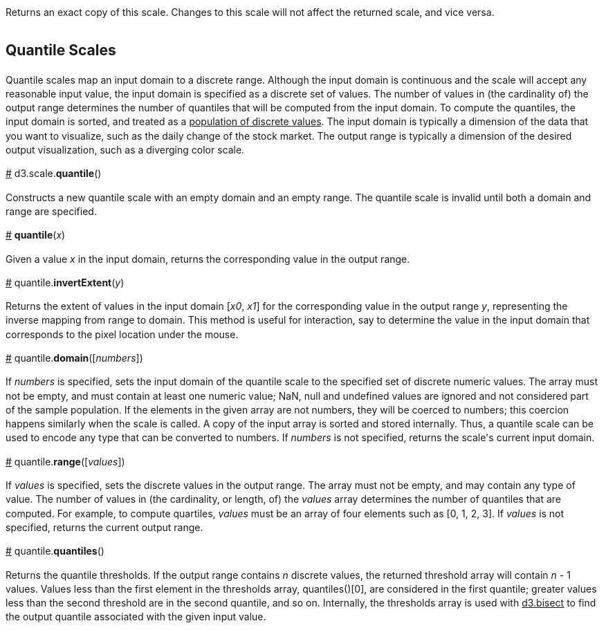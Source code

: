 Returns an exact copy of this scale. Changes to this scale will not affect the returned scale, and vice versa.

## Quantile Scales

Quantile scales map an input domain to a discrete range. Although the input domain is continuous and the scale will accept any reasonable input value, the input domain is specified as a discrete set of values. The number of values in (the cardinality of) the output range determines the number of quantiles that will be computed from the input domain. To compute the quantiles, the input domain is sorted, and treated as a [population of discrete values](http://en.wikipedia.org/wiki/Quantile#Quantiles_of_a_population). The input domain is typically a dimension of the data that you want to visualize, such as the daily change of the stock market. The output range is typically a dimension of the desired output visualization, such as a diverging color scale.

<a name="quantile" href="Quantitative-Scales.md#quantile">#</a> d3.scale.<b>quantile</b>()

Constructs a new quantile scale with an empty domain and an empty range. The quantile scale is invalid until both a domain and range are specified.

<a name="_quantile" href="Quantitative-Scales.md#_quantile">#</a> <b>quantile</b>(<i>x</i>)

Given a value *x* in the input domain, returns the corresponding value in the output range.

<a name="quantile_invertExtent" href="#quantile_invertExtent">#</a> quantile.<b>invertExtent</b>(<i>y</i>)

Returns the extent of values in the input domain [<i>x0</i>, <i>x1</i>] for the corresponding value in the output range *y*, representing the inverse mapping from range to domain. This method is useful for interaction, say to determine the value in the input domain that corresponds to the pixel location under the mouse.

<a name="quantile_domain" href="Quantitative-Scales.md#quantile_domain">#</a> quantile.<b>domain</b>([<i>numbers</i>])

If *numbers* is specified, sets the input domain of the quantile scale to the specified set of discrete numeric values. The array must not be empty, and must contain at least one numeric value; NaN, null and undefined values are ignored and not considered part of the sample population. If the elements in the given array are not numbers, they will be coerced to numbers; this coercion happens similarly when the scale is called. A copy of the input array is sorted and stored internally. Thus, a quantile scale can be used to encode any type that can be converted to numbers. If *numbers* is not specified, returns the scale's current input domain.

<a name="quantile_range" href="Quantitative-Scales.md#quantile_range">#</a> quantile.<b>range</b>([<i>values</i>])

If *values* is specified, sets the discrete values in the output range. The array must not be empty, and may contain any type of value. The number of values in (the cardinality, or length, of) the *values* array determines the number of quantiles that are computed. For example, to compute quartiles, *values* must be an array of four elements such as [0, 1, 2, 3]. If *values* is not specified, returns the current output range.

<a name="quantile_quantiles" href="Quantitative-Scales.md#quantile_quantiles">#</a> quantile.<b>quantiles</b>()

Returns the quantile thresholds. If the output range contains *n* discrete values, the returned threshold array will contain *n* - 1 values. Values less than the first element in the thresholds array, quantiles()[0], are considered in the first quantile; greater values less than the second threshold are in the second quantile, and so on. Internally, the thresholds array is used with [d3.bisect](Arrays.md#d3_bisect) to find the output quantile associated with the given input value.
